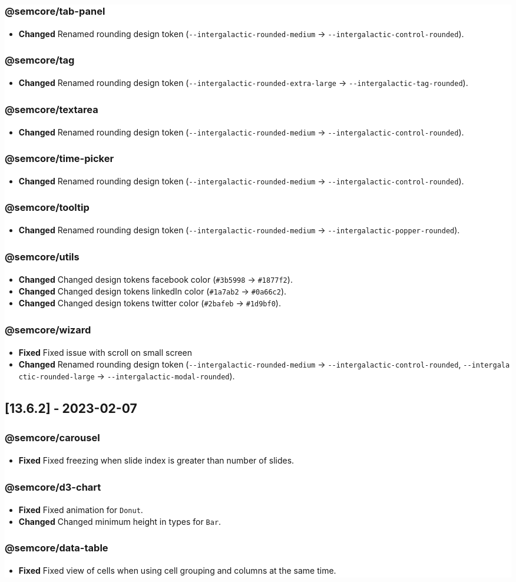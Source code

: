 ### @semcore/tab-panel

- **Changed** Renamed rounding design token (`--intergalactic-rounded-medium` -> `--intergalactic-control-rounded`).

### @semcore/tag

- **Changed** Renamed rounding design token (`--intergalactic-rounded-extra-large` -> `--intergalactic-tag-rounded`).

### @semcore/textarea

- **Changed** Renamed rounding design token (`--intergalactic-rounded-medium` -> `--intergalactic-control-rounded`).

### @semcore/time-picker

- **Changed** Renamed rounding design token (`--intergalactic-rounded-medium` -> `--intergalactic-control-rounded`).

### @semcore/tooltip

- **Changed** Renamed rounding design token (`--intergalactic-rounded-medium` -> `--intergalactic-popper-rounded`).

### @semcore/utils

- **Changed** Changed design tokens facebook color (`#3b5998` -> `#1877f2`).
- **Changed** Changed design tokens linkedIn color (`#1a7ab2` -> `#0a66c2`).
- **Changed** Changed design tokens twitter color (`#2bafeb` -> `#1d9bf0`).

### @semcore/wizard

- **Fixed** Fixed issue with scroll on small screen
- **Changed** Renamed rounding design token (`--intergalactic-rounded-medium` -> `--intergalactic-control-rounded`, `--intergalactic-rounded-large` -> `--intergalactic-modal-rounded`).

## [13.6.2] - 2023-02-07

### @semcore/carousel

- **Fixed** Fixed freezing when slide index is greater than number of slides.

### @semcore/d3-chart

- **Fixed** Fixed animation for `Donut`.
- **Changed** Changed minimum height in types for `Bar`.

### @semcore/data-table

- **Fixed** Fixed view of cells when using cell grouping and columns at the same time.
